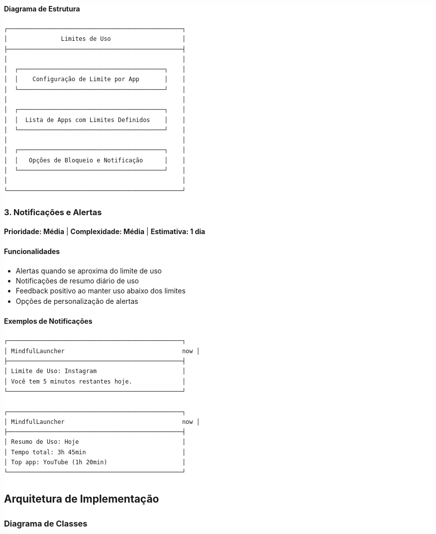 #### Diagrama de Estrutura
```
┌─────────────────────────────────────────────────┐
│               Limites de Uso                    │
├─────────────────────────────────────────────────┤
│                                                 │
│  ┌─────────────────────────────────────────┐    │
│  │    Configuração de Limite por App       │    │
│  └─────────────────────────────────────────┘    │
│                                                 │
│  ┌─────────────────────────────────────────┐    │
│  │  Lista de Apps com Limites Definidos    │    │
│  └─────────────────────────────────────────┘    │
│                                                 │
│  ┌─────────────────────────────────────────┐    │
│  │   Opções de Bloqueio e Notificação      │    │
│  └─────────────────────────────────────────┘    │
│                                                 │
└─────────────────────────────────────────────────┘
```

### 3. Notificações e Alertas

**Prioridade: Média** | **Complexidade: Média** | **Estimativa: 1 dia**

#### Funcionalidades
- Alertas quando se aproxima do limite de uso
- Notificações de resumo diário de uso
- Feedback positivo ao manter uso abaixo dos limites
- Opções de personalização de alertas

#### Exemplos de Notificações
```
┌─────────────────────────────────────────────────┐
│ MindfulLauncher                                 now │
├─────────────────────────────────────────────────┤
│ Limite de Uso: Instagram                        │
│ Você tem 5 minutos restantes hoje.              │
└─────────────────────────────────────────────────┘

┌─────────────────────────────────────────────────┐
│ MindfulLauncher                                 now │
├─────────────────────────────────────────────────┤
│ Resumo de Uso: Hoje                             │
│ Tempo total: 3h 45min                           │
│ Top app: YouTube (1h 20min)                     │
└─────────────────────────────────────────────────┘
```

## Arquitetura de Implementação

### Diagrama de Classes
